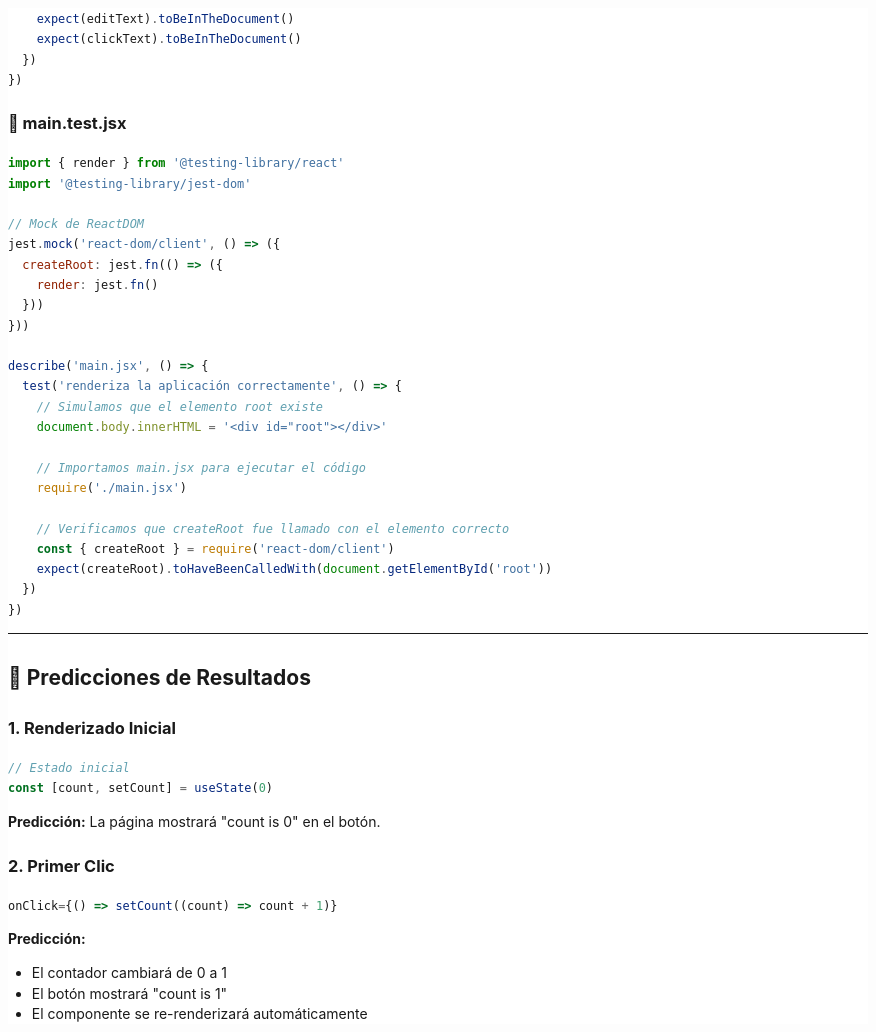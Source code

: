 ```jsx
    expect(editText).toBeInTheDocument()
    expect(clickText).toBeInTheDocument()
  })
})
```

### 📄 main.test.jsx

```jsx
import { render } from '@testing-library/react'
import '@testing-library/jest-dom'

// Mock de ReactDOM
jest.mock('react-dom/client', () => ({
  createRoot: jest.fn(() => ({
    render: jest.fn()
  }))
}))

describe('main.jsx', () => {
  test('renderiza la aplicación correctamente', () => {
    // Simulamos que el elemento root existe
    document.body.innerHTML = '<div id="root"></div>'
    
    // Importamos main.jsx para ejecutar el código
    require('./main.jsx')
    
    // Verificamos que createRoot fue llamado con el elemento correcto
    const { createRoot } = require('react-dom/client')
    expect(createRoot).toHaveBeenCalledWith(document.getElementById('root'))
  })
})
```

---

## 🔮 Predicciones de Resultados

### 1. **Renderizado Inicial**
```jsx
// Estado inicial
const [count, setCount] = useState(0)
```
**Predicción:** La página mostrará "count is 0" en el botón.

### 2. **Primer Clic**
```jsx
onClick={() => setCount((count) => count + 1)}
```
**Predicción:** 
- El contador cambiará de 0 a 1
- El botón mostrará "count is 1"
- El componente se re-renderizará automáticamente
